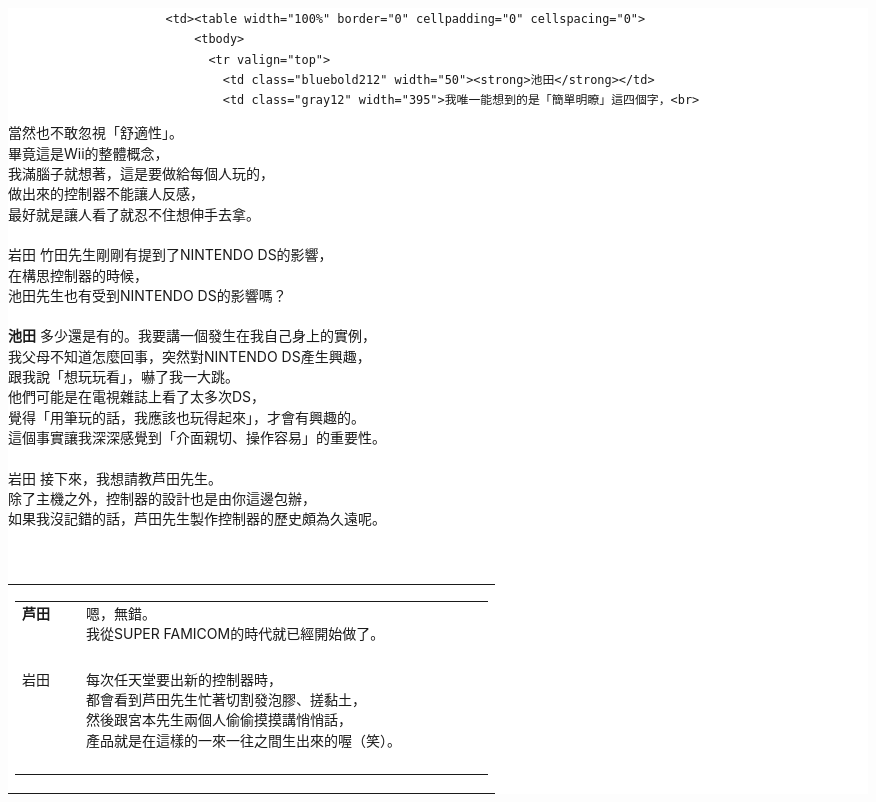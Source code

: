                           <td><table width="100%" border="0" cellpadding="0" cellspacing="0">
                              <tbody>
                                <tr valign="top">
                                  <td class="bluebold212" width="50"><strong>池田</strong></td>
                                  <td class="gray12" width="395">我唯一能想到的是「簡單明瞭」這四個字，<br>
當然也不敢忽視「舒適性」。<br>
畢竟這是Wii的整體概念，<br>
我滿腦子就想著，這是要做給每個人玩的，<br>
做出來的控制器不能讓人反感，<br>
最好就是讓人看了就忍不住想伸手去拿。<br>
                                    <br></td>
                                </tr>
                                <tr valign="top">
                                  <td class="bluebold212" width="50">岩田</td>
                                  <td class="gray12" width="395">竹田先生剛剛有提到了NINTENDO DS的影響，<br>
在構思控制器的時候，<br>
池田先生也有受到NINTENDO DS的影響嗎？<br>
                                      <br></td>
                                </tr>
                                <tr valign="top">
                                  <td class="bluebold212" width="50"><strong>池田</strong></td>
                                  <td class="gray12" width="395">多少還是有的。我要講一個發生在我自己身上的實例，<br>
我父母不知道怎麼回事，突然對NINTENDO DS產生興趣，<br>
跟我說「想玩玩看」，嚇了我一大跳。<br>
他們可能是在電視雜誌上看了太多次DS，<br>
覺得「用筆玩的話，我應該也玩得起來」，才會有興趣的。<br>
這個事實讓我深深感覺到「介面親切、操作容易」的重要性。<br>
                                    <br></td>
                                </tr>
                                <tr valign="top">
                                  <td class="bluebold212" width="50">岩田</td>
                                  <td class="gray12" width="395">接下來，我想請教芦田先生。<br>
除了主機之外，控制器的設計也是由你這邊包辦，<br>
如果我沒記錯的話，芦田先生製作控制器的歷史頗為久遠呢。<br>
                                    <br></td>
                                </tr>
                              </tbody>
                          </table></td>
                          <td width="190" align="right">&nbsp;</td>
                        </tr>
                      </tbody>
                    </table></td>
                  </tr>
                  <tr>
                    <td><table width="100%" border="0" cellpadding="0" cellspacing="0">
                      <tbody>
                        <tr valign="top">
                          <td><table width="100%" border="0" cellpadding="0" cellspacing="0">
                              <tbody>
                                <tr valign="top">
                                  <td class="bluebold212" width="50"><strong>芦田</strong></td>
                                  <td class="gray12" width="395">嗯，無錯。<br>
我從SUPER FAMICOM的時代就已經開始做了。<br>
                                    <br></td>
                                </tr>
                                <tr valign="top">
                                  <td class="bluebold212" width="50">岩田</td>
                                  <td class="gray12" width="395">每次任天堂要出新的控制器時，<br>
都會看到芦田先生忙著切割發泡膠、搓黏土，<br>
然後跟宮本先生兩個人偷偷摸摸講悄悄話，<br>
產品就是在這樣的一來一往之間生出來的喔（笑）。<br>
                                    <br></td>
                                </tr>
                                <tr valign="top">